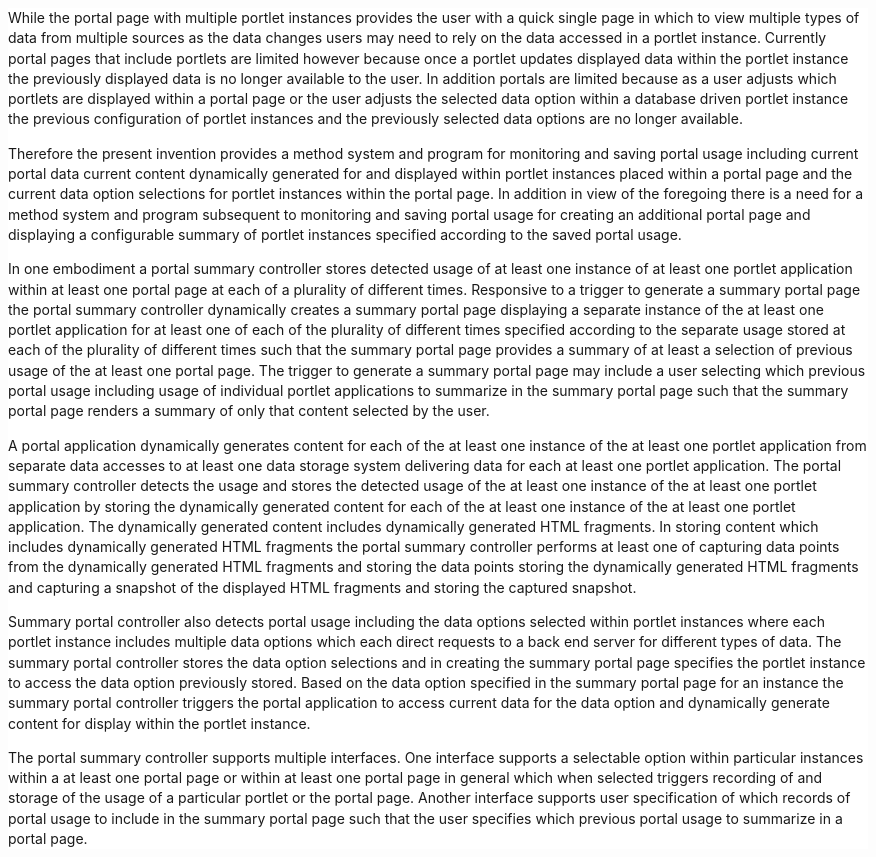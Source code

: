 While the portal page with multiple portlet instances provides the user with a quick single page in which to view multiple types of data from multiple sources as the data changes users may need to rely on the data accessed in a portlet instance. Currently portal pages that include portlets are limited however because once a portlet updates displayed data within the portlet instance the previously displayed data is no longer available to the user. In addition portals are limited because as a user adjusts which portlets are displayed within a portal page or the user adjusts the selected data option within a database driven portlet instance the previous configuration of portlet instances and the previously selected data options are no longer available.

Therefore the present invention provides a method system and program for monitoring and saving portal usage including current portal data current content dynamically generated for and displayed within portlet instances placed within a portal page and the current data option selections for portlet instances within the portal page. In addition in view of the foregoing there is a need for a method system and program subsequent to monitoring and saving portal usage for creating an additional portal page and displaying a configurable summary of portlet instances specified according to the saved portal usage.

In one embodiment a portal summary controller stores detected usage of at least one instance of at least one portlet application within at least one portal page at each of a plurality of different times. Responsive to a trigger to generate a summary portal page the portal summary controller dynamically creates a summary portal page displaying a separate instance of the at least one portlet application for at least one of each of the plurality of different times specified according to the separate usage stored at each of the plurality of different times such that the summary portal page provides a summary of at least a selection of previous usage of the at least one portal page. The trigger to generate a summary portal page may include a user selecting which previous portal usage including usage of individual portlet applications to summarize in the summary portal page such that the summary portal page renders a summary of only that content selected by the user.

A portal application dynamically generates content for each of the at least one instance of the at least one portlet application from separate data accesses to at least one data storage system delivering data for each at least one portlet application. The portal summary controller detects the usage and stores the detected usage of the at least one instance of the at least one portlet application by storing the dynamically generated content for each of the at least one instance of the at least one portlet application. The dynamically generated content includes dynamically generated HTML fragments. In storing content which includes dynamically generated HTML fragments the portal summary controller performs at least one of capturing data points from the dynamically generated HTML fragments and storing the data points storing the dynamically generated HTML fragments and capturing a snapshot of the displayed HTML fragments and storing the captured snapshot.

Summary portal controller also detects portal usage including the data options selected within portlet instances where each portlet instance includes multiple data options which each direct requests to a back end server for different types of data. The summary portal controller stores the data option selections and in creating the summary portal page specifies the portlet instance to access the data option previously stored. Based on the data option specified in the summary portal page for an instance the summary portal controller triggers the portal application to access current data for the data option and dynamically generate content for display within the portlet instance.

The portal summary controller supports multiple interfaces. One interface supports a selectable option within particular instances within a at least one portal page or within at least one portal page in general which when selected triggers recording of and storage of the usage of a particular portlet or the portal page. Another interface supports user specification of which records of portal usage to include in the summary portal page such that the user specifies which previous portal usage to summarize in a portal page.
